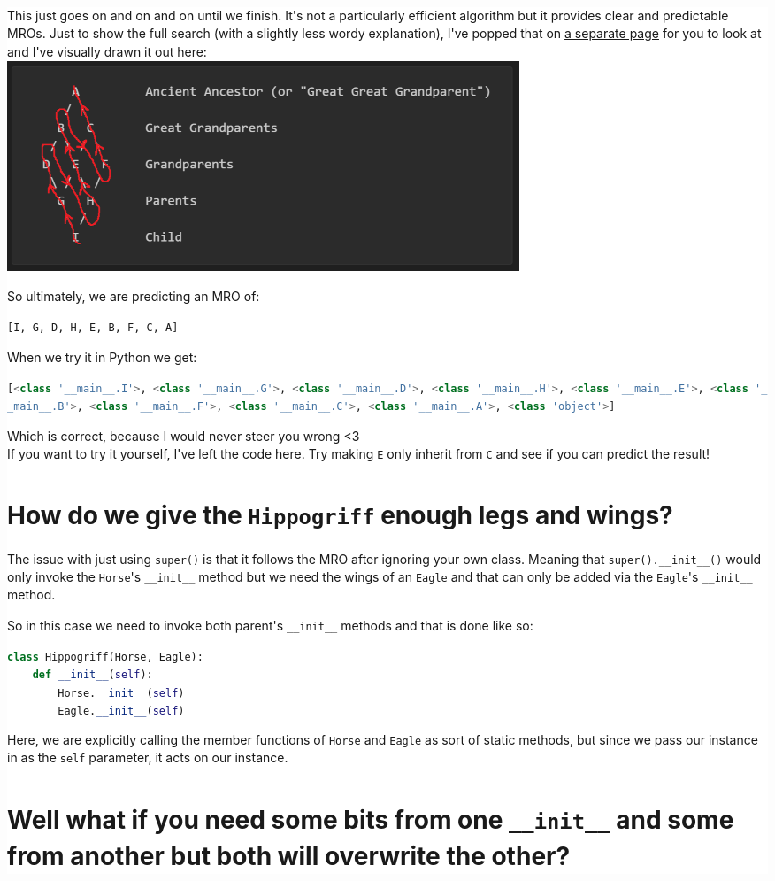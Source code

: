 This just goes on and on and on until we finish. It's not a particularly efficient algorithm but it provides clear and predictable MROs.
Just to show the full search (with a slightly less wordy explanation), I've popped that on [a separate page](./section_03_supplements/mro_construction_pattern.md) for you to look at and I've visually drawn it out here:  
![visual mro](./IMGS/visual_mro.png)


So ultimately, we are predicting an MRO of:
```
[I, G, D, H, E, B, F, C, A]
```
When we try it in Python we get:
```python
[<class '__main__.I'>, <class '__main__.G'>, <class '__main__.D'>, <class '__main__.H'>, <class '__main__.E'>, <class '__main__.B'>, <class '__main__.F'>, <class '__main__.C'>, <class '__main__.A'>, <class 'object'>]
```
Which is correct, because I would never steer you wrong <3  
If you want to try it yourself, I've left the [code here](./section_03_supplements/mro_complex_diamond_problem_code.py). Try making `E` only inherit from `C` and see if you can predict the result!


# How do we give the `Hippogriff` enough legs and wings?

The issue with just using `super()` is that it follows the MRO after ignoring your own class. Meaning that `super().__init__()` would only invoke the `Horse`'s `__init__` method but we need the wings of an `Eagle` and that can only be added via the `Eagle`'s `__init__` method.

So in this case we need to invoke both parent's `__init__` methods and that is done like so:

```python
class Hippogriff(Horse, Eagle):
    def __init__(self):
        Horse.__init__(self)
        Eagle.__init__(self)
```
Here, we are explicitly calling the member functions of `Horse` and `Eagle` as sort of static methods, but since we pass our instance in as the `self` parameter, it acts on our instance.

# Well what if you need some bits from one `__init__` and some from another but both will overwrite the other?
